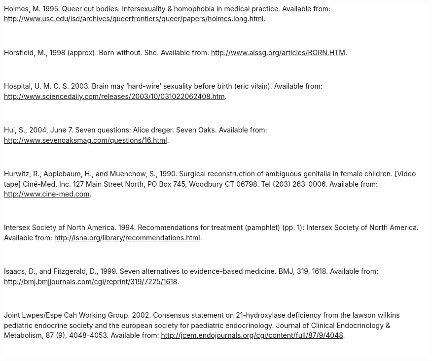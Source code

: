   
  <P CLASS="bibliography">
      Holmes, M. 1995. Queer cut bodies: Intersexuality & homophobia in medical practice. Available from: <a href="http://www.usc.edu/isd/archives/queerfrontiers/queer/papers/holmes.long.html">http://www.usc.edu/isd/archives/queerfrontiers/queer/papers/holmes.long.html</a>.
    </p>
<br>
  
  
  <P CLASS="bibliography">
      Horsfield, M., 1998 (approx). Born without. She. Available from: <a href="http://www.aissg.org/articles/BORN.HTM">http://www.aissg.org/articles/BORN.HTM</a>.
    </p>
<br>
  
  
  <P CLASS="bibliography">
      Hospital, U. M. C. S. 2003. Brain may &#8216;hard-wire&#8217; sexuality before birth (eric vilain). Available from: <a href="http://www.sciencedaily.com/releases/2003/10/031022062408.htm">http://www.sciencedaily.com/releases/2003/10/031022062408.htm</a>.
    </p>
<br>
  
  
  <P CLASS="bibliography">
      Hui, S., 2004, June 7. Seven questions: Alice dreger. Seven Oaks. Available from: <a href="http://www.sevenoaksmag.com/questions/16.html">http://www.sevenoaksmag.com/questions/16.html</a>.
    </p>
<br>
  
  
  <P CLASS="bibliography">
      Hurwitz, R., Applebaum, H., and Muenchow, S., 1990. Surgical reconstruction of ambiguous genitalia in female children. [Video tape] Ciné-Med, Inc. 127 Main Street North, PO Box 745, Woodbury CT 06798. Tel (203) 263-0006. Available from: <a href="http://www.cine-med.com">http://www.cine-med.com</a>.
    </p>
<br>
  
  
  <P CLASS="bibliography">
      Intersex Society of North America. 1994. Recommendations for treatment (pamphlet) (pp. 1): Intersex Society of North America. Available from: <a href="http://isna.org/library/recommendations.html">http://isna.org/library/recommendations.html</a>.
    </p>
<br>
  
  
  <P CLASS="bibliography">
      Isaacs, D., and Fitzgerald, D., 1999. Seven alternatives to evidence-based medicine. <span class="caps">BMJ</span>, 319, 1618. Available from: <a href="http://bmj.bmjjournals.com/cgi/reprint/319/7225/1618">http://bmj.bmjjournals.com/cgi/reprint/319/7225/1618</a>.
    </p>
<br>
  
  
  <P CLASS="bibliography">
      Joint Lwpes/Espe Cah Working Group. 2002. Consensus statement on 21-hydroxylase deficiency from the lawson wilkins pediatric endocrine society and the european society for paediatric endocrinology. Journal of Clinical Endocrinology & Metabolism, 87 (9), 4048-4053. Available from: <a href="http://jcem.endojournals.org/cgi/content/full/87/9/4048">http://jcem.endojournals.org/cgi/content/full/87/9/4048</a>.
    </p>
<br>
  